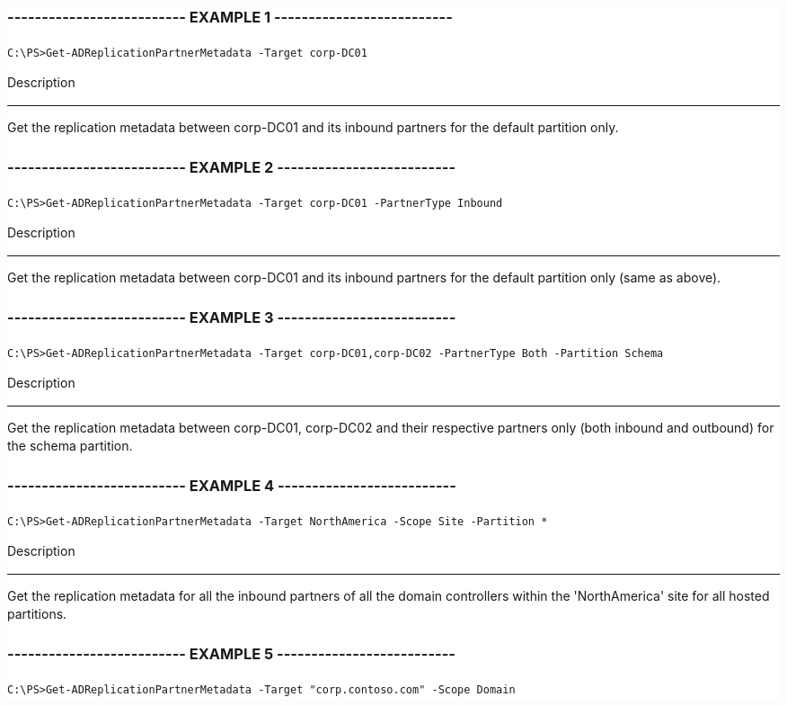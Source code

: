 ### -------------------------- EXAMPLE 1 --------------------------
```
C:\PS>Get-ADReplicationPartnerMetadata -Target corp-DC01
```

Description

-----------

Get the replication metadata between corp-DC01 and its inbound partners for the default partition only.

### -------------------------- EXAMPLE 2 --------------------------
```
C:\PS>Get-ADReplicationPartnerMetadata -Target corp-DC01 -PartnerType Inbound
```

Description

-----------

Get the replication metadata between corp-DC01 and its inbound partners for the default partition only (same as above).

### -------------------------- EXAMPLE 3 --------------------------
```
C:\PS>Get-ADReplicationPartnerMetadata -Target corp-DC01,corp-DC02 -PartnerType Both -Partition Schema
```

Description

-----------

Get the replication metadata between corp-DC01, corp-DC02 and their respective partners only (both inbound and outbound) for the schema partition.

### -------------------------- EXAMPLE 4 --------------------------
```
C:\PS>Get-ADReplicationPartnerMetadata -Target NorthAmerica -Scope Site -Partition *
```

Description

-----------

Get the replication metadata for all the inbound partners of all the domain controllers within the 'NorthAmerica' site for all hosted partitions.

### -------------------------- EXAMPLE 5 --------------------------
```
C:\PS>Get-ADReplicationPartnerMetadata -Target "corp.contoso.com" -Scope Domain
```
